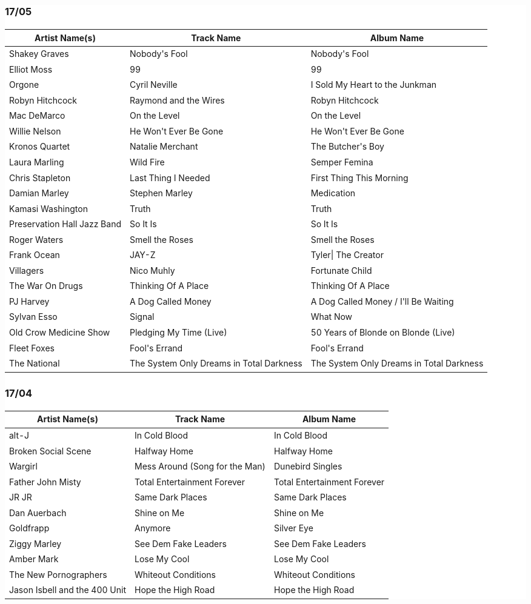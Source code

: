 ### 17/05

|Artist Name(s)|Track Name|Album Name|
|---|---|---|
|Shakey Graves|Nobody's Fool|Nobody's Fool|
|Elliot Moss|99|99|
|Orgone| Cyril Neville|I Sold My Heart to the Junkman|I Sold My Heart to the Junkman|
|Robyn Hitchcock|Raymond and the Wires|Robyn Hitchcock|
|Mac DeMarco|On the Level|On the Level|
|Willie Nelson|He Won't Ever Be Gone|He Won't Ever Be Gone|
|Kronos Quartet| Natalie Merchant|The Butcher's Boy|The Butcher's Boy|
|Laura Marling|Wild Fire|Semper Femina|
|Chris Stapleton|Last Thing I Needed| First Thing This Morning|Last Thing I Needed| First Thing This Morning|
|Damian Marley| Stephen Marley|Medication|Medication|
|Kamasi Washington|Truth|Truth|
|Preservation Hall Jazz Band|So It Is|So It Is|
|Roger Waters|Smell the Roses|Smell the Roses|
|Frank Ocean| JAY-Z| Tyler\| The Creator|Biking|Biking|
|Villagers| Nico Muhly|Fortunate Child|Fortunate Child|
|The War On Drugs|Thinking Of A Place|Thinking Of A Place|
|PJ Harvey|A Dog Called Money|A Dog Called Money / I'll Be Waiting|
|Sylvan Esso|Signal|What Now|
|Old Crow Medicine Show|Pledging My Time (Live)|50 Years of Blonde on Blonde (Live)|
|Fleet Foxes|Fool's Errand|Fool's Errand|
|The National|The System Only Dreams in Total Darkness|The System Only Dreams in Total Darkness|

### 17/04

|Artist Name(s)|Track Name|Album Name|
|---|---|---|
|alt-J|In Cold Blood|In Cold Blood|
|Broken Social Scene|Halfway Home|Halfway Home|
|Wargirl|Mess Around (Song for the Man)|Dunebird Singles|
|Father John Misty|Total Entertainment Forever|Total Entertainment Forever|
|JR JR|Same Dark Places|Same Dark Places|
|Dan Auerbach|Shine on Me|Shine on Me|
|Goldfrapp|Anymore|Silver Eye|
|Ziggy Marley|See Dem Fake Leaders|See Dem Fake Leaders|
|Amber Mark|Lose My Cool|Lose My Cool|
|The New Pornographers|Whiteout Conditions|Whiteout Conditions|
|Jason Isbell and the 400 Unit|Hope the High Road|Hope the High Road|